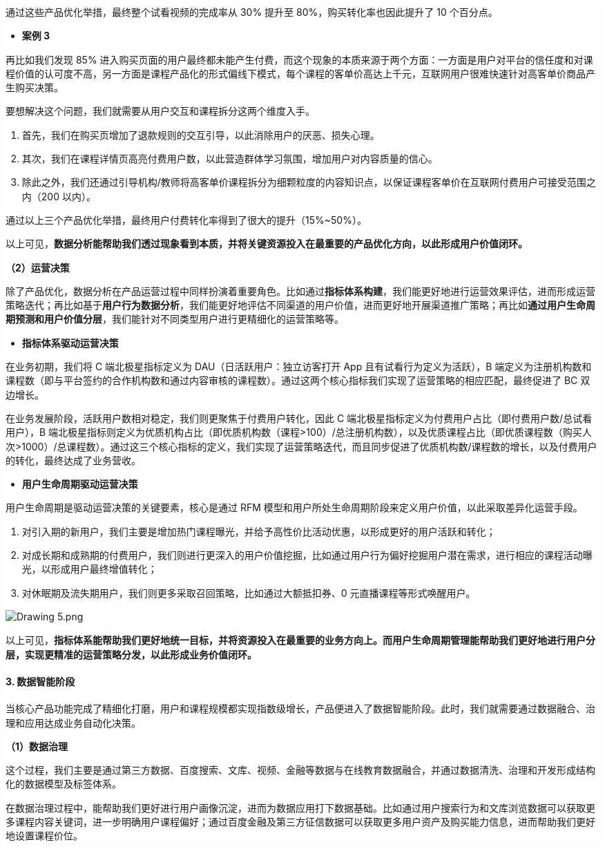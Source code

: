 
通过这些产品优化举措，最终整个试看视频的完成率从 30% 提升至 80%，购买转化率也因此提升了 10 个百分点。

-   **案例 3**
    

再比如我们发现 85% 进入购买页面的用户最终都未能产生付费，而这个现象的本质来源于两个方面：一方面是用户对平台的信任度和对课程价值的认可度不高，另一方面是课程产品化的形式偏线下模式，每个课程的客单价高达上千元，互联网用户很难快速针对高客单价商品产生购买决策。

要想解决这个问题，我们就需要从用户交互和课程拆分这两个维度入手。

1.  首先，我们在购买页增加了退款规则的交互引导，以此消除用户的厌恶、损失心理。
    
2.  其次，我们在课程详情页高亮付费用户数，以此营造群体学习氛围，增加用户对内容质量的信心。
    
3.  除此之外，我们还通过引导机构/教师将高客单价课程拆分为细颗粒度的内容知识点，以保证课程客单价在互联网付费用户可接受范围之内（200 以内）。
    

通过以上三个产品优化举措，最终用户付费转化率得到了很大的提升（15%~50%）。

以上可见，**数据分析能帮助我们透过现象看到本质，并将关键资源投入在最重要的产品优化方向，以此形成用户价值闭环。**

**（2）运营决策**

除了产品优化，数据分析在产品运营过程中同样扮演着重要角色。比如通过**指标体系构建**，我们能更好地进行运营效果评估，进而形成运营策略迭代；再比如基于**用户行为数据分析**，我们能更好地评估不同渠道的用户价值，进而更好地开展渠道推广策略；再比如**通过用户生命周期预测和用户价值分层**，我们能针对不同类型用户进行更精细化的运营策略等。

-   **指标体系驱动运营决策**
    

在业务初期，我们将 C 端北极星指标定义为 DAU（日活跃用户：独立访客打开 App 且有试看行为定义为活跃），B 端定义为注册机构数和课程数（即与平台签约的合作机构数和通过内容审核的课程数）。通过这两个核心指标我们实现了运营策略的相应匹配，最终促进了 BC 双边增长。

在业务发展阶段，活跃用户数相对稳定，我们则更聚焦于付费用户转化，因此 C 端北极星指标定义为付费用户占比（即付费用户数/总试看用户），B 端北极星指标则定义为优质机构占比（即优质机构数（课程>100）/总注册机构数），以及优质课程占比（即优质课程数（购买人次>1000）/总课程数）。通过这三个核心指标的定义，我们实现了运营策略迭代，而且同步促进了优质机构数/课程数的增长，以及付费用户的转化，最终达成了业务营收。

-   **用户生命周期驱动运营决策**
    

用户生命周期是驱动运营决策的关键要素，核心是通过 RFM 模型和用户所处生命周期阶段来定义用户价值，以此采取差异化运营手段。

1.  对引入期的新用户，我们主要是增加热门课程曝光，并给予高性价比活动优惠，以形成更好的用户活跃和转化；
    
2.  对成长期和成熟期的付费用户，我们则进行更深入的用户价值挖掘，比如通过用户行为偏好挖掘用户潜在需求，进行相应的课程活动曝光，以形成用户最终增值转化；
    
3.  对休眠期及流失期用户，我们则更多采取召回策略，比如通过大额抵扣券、0 元直播课程等形式唤醒用户。
    

![Drawing 5.png](https://s0.lgstatic.com/i/image6/M00/43/61/CioPOWC4sSyAE36rAACl1GQpJsU975.png)

以上可见，**指标体系能帮助我们更好地统一目标，并将资源投入在最重要的业务方向上。而用户生命周期管理能帮助我们更好地进行用户分层，实现更精准的运营策略分发，以此形成业务价值闭环。**

#### 3\. 数据智能阶段

当核心产品功能完成了精细化打磨，用户和课程规模都实现指数级增长，产品便进入了数据智能阶段。此时，我们就需要通过数据融合、治理和应用达成业务自动化决策。

**（1）数据治理**

这个过程，我们主要是通过第三方数据、百度搜索、文库、视频、金融等数据与在线教育数据融合，并通过数据清洗、治理和开发形成结构化的数据模型及标签体系。

在数据治理过程中，能帮助我们更好进行用户画像沉淀，进而为数据应用打下数据基础。比如通过用户搜索行为和文库浏览数据可以获取更多课程内容关键词，进一步明确用户课程偏好；通过百度金融及第三方征信数据可以获取更多用户资产及购买能力信息，进而帮助我们更好地设置课程价位。
